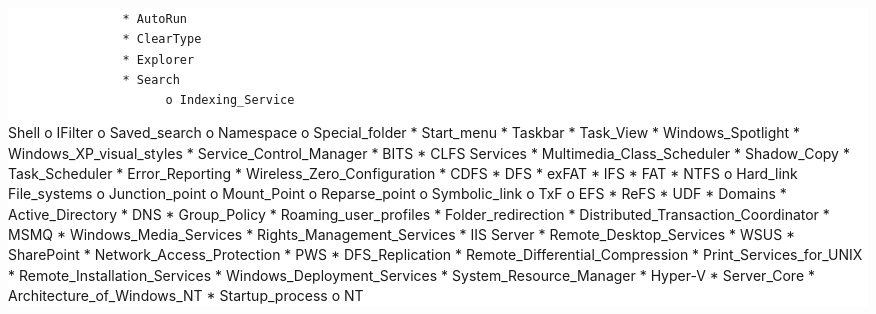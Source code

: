                     * AutoRun
                    * ClearType
                    * Explorer
                    * Search
                          o Indexing_Service
Shell                     o IFilter
                          o Saved_search
                          o Namespace
                          o Special_folder
                    * Start_menu
                    * Taskbar
                    * Task_View
                    * Windows_Spotlight
                    * Windows_XP_visual_styles
                    * Service_Control_Manager
                    * BITS
                    * CLFS
Services            * Multimedia_Class_Scheduler
                    * Shadow_Copy
                    * Task_Scheduler
                    * Error_Reporting
                    * Wireless_Zero_Configuration
                    * CDFS
                    * DFS
                    * exFAT
                    * IFS
                    * FAT
                    * NTFS
                          o Hard_link
File_systems              o Junction_point
                          o Mount_Point
                          o Reparse_point
                          o Symbolic_link
                          o TxF
                          o EFS
                    * ReFS
                    * UDF
                    * Domains
                    * Active_Directory
                    * DNS
                    * Group_Policy
                    * Roaming_user_profiles
                    * Folder_redirection
                    * Distributed_Transaction_Coordinator
                    * MSMQ
                    * Windows_Media_Services
                    * Rights_Management_Services
                    * IIS
Server              * Remote_Desktop_Services
                    * WSUS
                    * SharePoint
                    * Network_Access_Protection
                    * PWS
                    * DFS_Replication
                    * Remote_Differential_Compression
                    * Print_Services_for_UNIX
                    * Remote_Installation_Services
                    * Windows_Deployment_Services
                    * System_Resource_Manager
                    * Hyper-V
                    * Server_Core
                    * Architecture_of_Windows_NT
                    * Startup_process
                          o NT